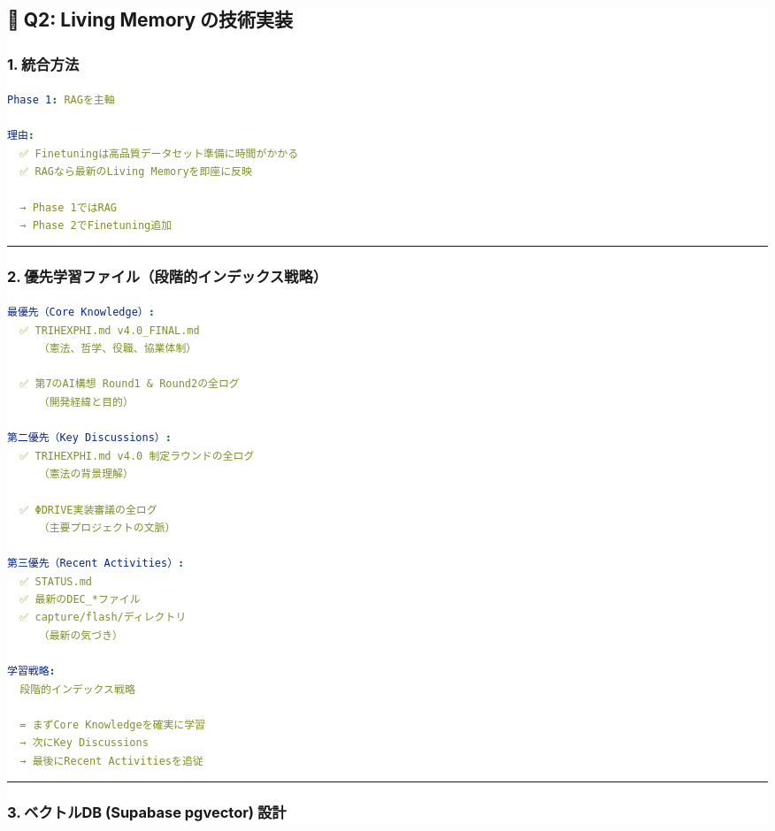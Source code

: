 
## 🎯 Q2: Living Memory の技術実装

### 1. 統合方法

```yaml
Phase 1: RAGを主軸

理由:
  ✅ Finetuningは高品質データセット準備に時間がかかる
  ✅ RAGなら最新のLiving Memoryを即座に反映
  
  → Phase 1ではRAG
  → Phase 2でFinetuning追加
```

---

### 2. 優先学習ファイル（段階的インデックス戦略）

```yaml
最優先（Core Knowledge）:
  ✅ TRIHEXPHI.md v4.0_FINAL.md
     （憲法、哲学、役職、協業体制）
  
  ✅ 第7のAI構想 Round1 & Round2の全ログ
     （開発経緯と目的）

第二優先（Key Discussions）:
  ✅ TRIHEXPHI.md v4.0 制定ラウンドの全ログ
     （憲法の背景理解）
  
  ✅ ΦDRIVE実装審議の全ログ
     （主要プロジェクトの文脈）

第三優先（Recent Activities）:
  ✅ STATUS.md
  ✅ 最新のDEC_*ファイル
  ✅ capture/flash/ディレクトリ
     （最新の気づき）

学習戦略:
  段階的インデックス戦略
  
  = まずCore Knowledgeを確実に学習
  → 次にKey Discussions
  → 最後にRecent Activitiesを追従
```

---

### 3. ベクトルDB (Supabase pgvector) 設計
